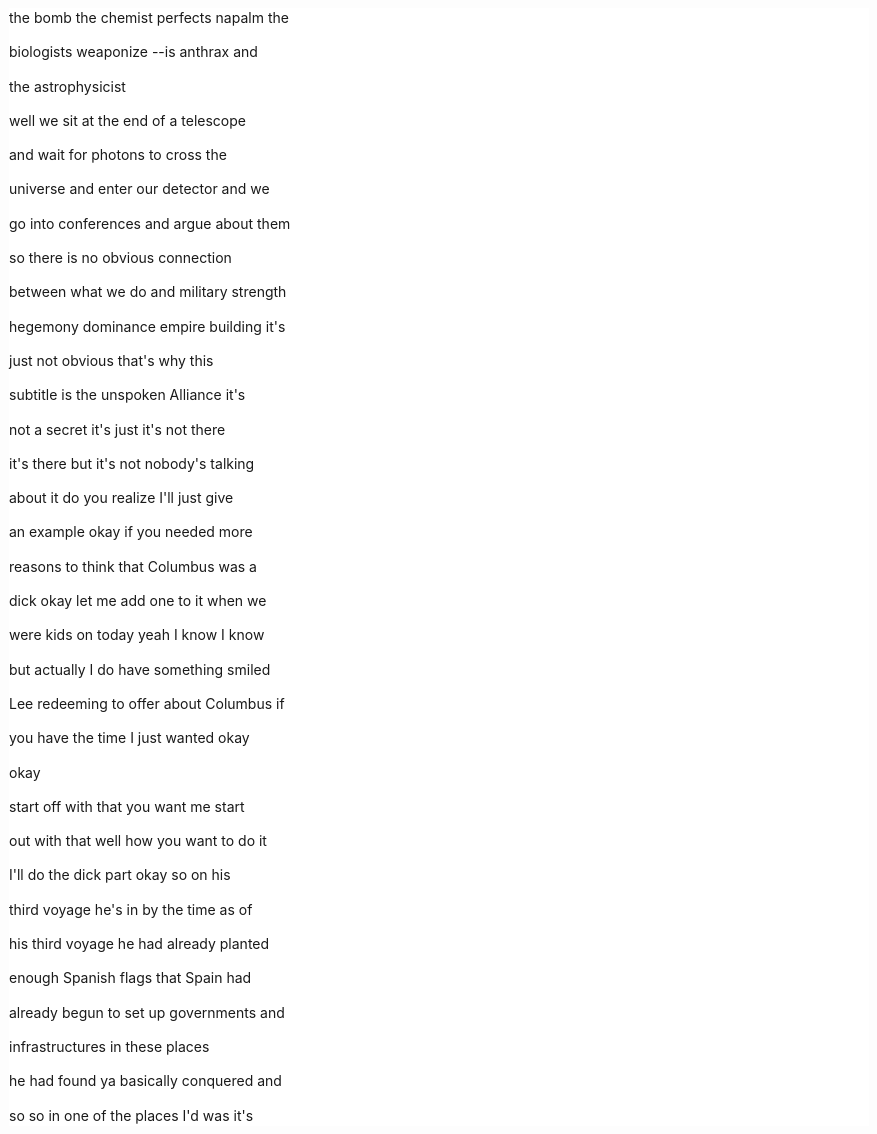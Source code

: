 the bomb the chemist perfects napalm the

biologists weaponize --is anthrax and

the astrophysicist

well we sit at the end of a telescope

and wait for photons to cross the

universe and enter our detector and we

go into conferences and argue about them

so there is no obvious connection

between what we do and military strength

hegemony dominance empire building it's

just not obvious that's why this

subtitle is the unspoken Alliance it's

not a secret it's just it's not there

it's there but it's not nobody's talking

about it do you realize I'll just give

an example okay if you needed more

reasons to think that Columbus was a

dick okay let me add one to it when we

were kids on today yeah I know I know

but actually I do have something smiled

Lee redeeming to offer about Columbus if

you have the time I just wanted okay

okay

start off with that you want me start

out with that well how you want to do it

I'll do the dick part okay so on his

third voyage he's in by the time as of

his third voyage he had already planted

enough Spanish flags that Spain had

already begun to set up governments and

infrastructures in these places

he had found ya basically conquered and

so so in one of the places I'd was it's
